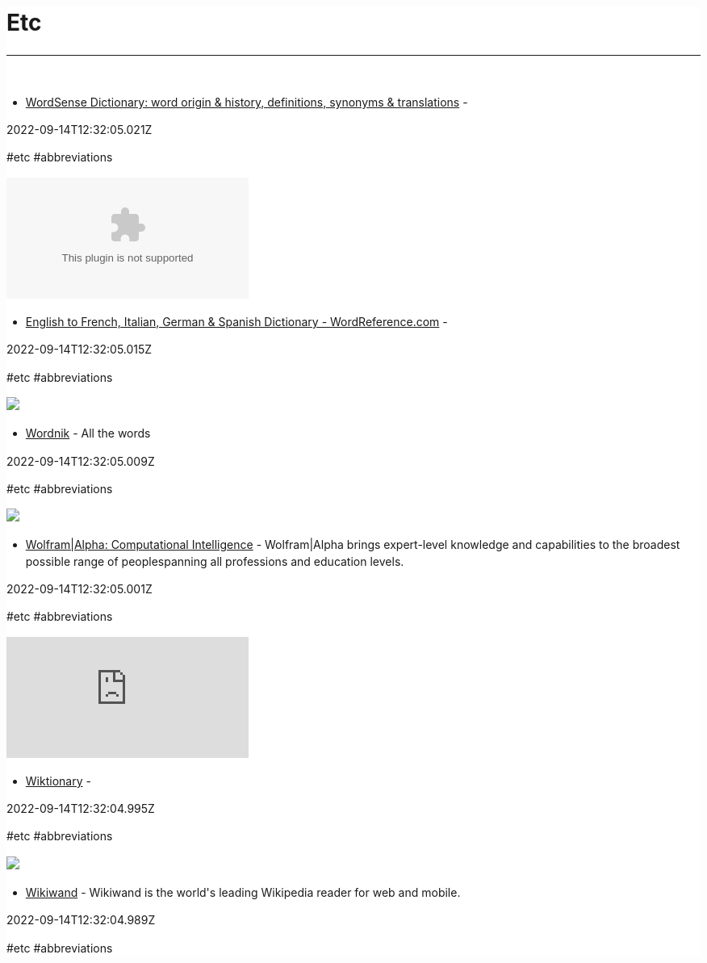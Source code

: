 # Etc

---

![]()

- [WordSense Dictionary: word origin & history, definitions, synonyms & translations](https://www.wordsense.eu) - 

2022-09-14T12:32:05.021Z

#etc #abbreviations

![](https://rdl.ink/render/https%3A%2F%2Fwww.wordreference.com)

- [English to French, Italian, German & Spanish Dictionary - WordReference.com](https://www.wordreference.com) - 

2022-09-14T12:32:05.015Z

#etc #abbreviations

![](https://www.wordnik.com/img/wordnik-logo-300px.png)

- [Wordnik](https://www.wordnik.com) - All the words

2022-09-14T12:32:05.009Z

#etc #abbreviations

![](https://www.wolframalpha.com/_next/static/images/share_3eSzXbxb.png)

- [Wolfram|Alpha: Computational Intelligence](https://www.wolframalpha.com) - Wolfram|Alpha brings expert-level knowledge and capabilities to the broadest possible range of peoplespanning all professions and education levels.

2022-09-14T12:32:05.001Z

#etc #abbreviations

![](https://rdl.ink/render/https%3A%2F%2Fwww.wiktionary.org)

- [Wiktionary](https://www.wiktionary.org) - 

2022-09-14T12:32:04.995Z

#etc #abbreviations

![](https://wikiwandv2-19431.kxcdn.com/images/share-wikiwand.png)

- [Wikiwand](https://www.wikiwand.com) - Wikiwand is the world's leading Wikipedia reader for web and mobile.

2022-09-14T12:32:04.989Z

#etc #abbreviations
